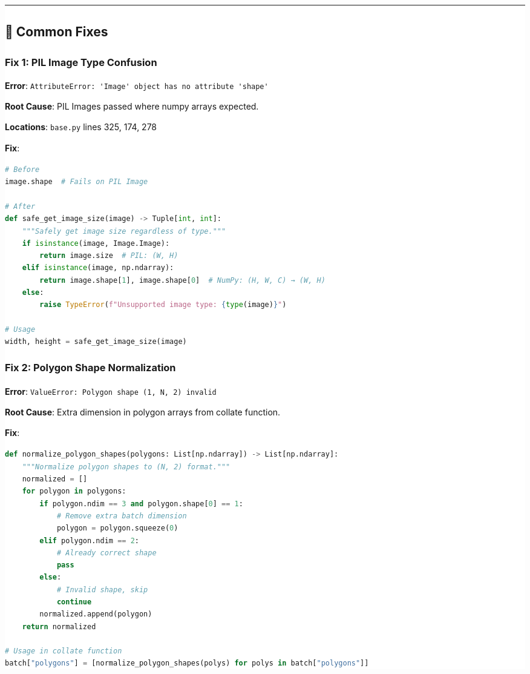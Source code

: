 ```python
```

---

## 🔧 Common Fixes

### Fix 1: PIL Image Type Confusion

**Error**: `AttributeError: 'Image' object has no attribute 'shape'`

**Root Cause**: PIL Images passed where numpy arrays expected.

**Locations**: `base.py` lines 325, 174, 278

**Fix**:
```python
# Before
image.shape  # Fails on PIL Image

# After
def safe_get_image_size(image) -> Tuple[int, int]:
    """Safely get image size regardless of type."""
    if isinstance(image, Image.Image):
        return image.size  # PIL: (W, H)
    elif isinstance(image, np.ndarray):
        return image.shape[1], image.shape[0]  # NumPy: (H, W, C) → (W, H)
    else:
        raise TypeError(f"Unsupported image type: {type(image)}")

# Usage
width, height = safe_get_image_size(image)
```

### Fix 2: Polygon Shape Normalization

**Error**: `ValueError: Polygon shape (1, N, 2) invalid`

**Root Cause**: Extra dimension in polygon arrays from collate function.

**Fix**:
```python
def normalize_polygon_shapes(polygons: List[np.ndarray]) -> List[np.ndarray]:
    """Normalize polygon shapes to (N, 2) format."""
    normalized = []
    for polygon in polygons:
        if polygon.ndim == 3 and polygon.shape[0] == 1:
            # Remove extra batch dimension
            polygon = polygon.squeeze(0)
        elif polygon.ndim == 2:
            # Already correct shape
            pass
        else:
            # Invalid shape, skip
            continue
        normalized.append(polygon)
    return normalized

# Usage in collate function
batch["polygons"] = [normalize_polygon_shapes(polys) for polys in batch["polygons"]]
```
